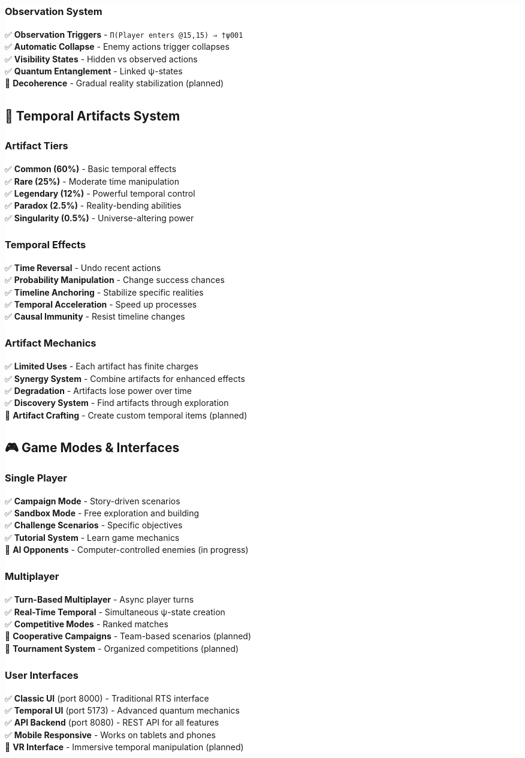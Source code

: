### **Observation System**
✅ **Observation Triggers** - `Π(Player enters @15,15) ⇒ †ψ001`  
✅ **Automatic Collapse** - Enemy actions trigger collapses  
✅ **Visibility States** - Hidden vs observed actions  
✅ **Quantum Entanglement** - Linked ψ-states  
🔄 **Decoherence** - Gradual reality stabilization (planned)  

## 🔮 **Temporal Artifacts System**

### **Artifact Tiers**
✅ **Common (60%)** - Basic temporal effects  
✅ **Rare (25%)** - Moderate time manipulation  
✅ **Legendary (12%)** - Powerful temporal control  
✅ **Paradox (2.5%)** - Reality-bending abilities  
✅ **Singularity (0.5%)** - Universe-altering power  

### **Temporal Effects**
✅ **Time Reversal** - Undo recent actions  
✅ **Probability Manipulation** - Change success chances  
✅ **Timeline Anchoring** - Stabilize specific realities  
✅ **Temporal Acceleration** - Speed up processes  
✅ **Causal Immunity** - Resist timeline changes  

### **Artifact Mechanics**
✅ **Limited Uses** - Each artifact has finite charges  
✅ **Synergy System** - Combine artifacts for enhanced effects  
✅ **Degradation** - Artifacts lose power over time  
✅ **Discovery System** - Find artifacts through exploration  
🔄 **Artifact Crafting** - Create custom temporal items (planned)  

## 🎮 **Game Modes & Interfaces**

### **Single Player**
✅ **Campaign Mode** - Story-driven scenarios  
✅ **Sandbox Mode** - Free exploration and building  
✅ **Challenge Scenarios** - Specific objectives  
✅ **Tutorial System** - Learn game mechanics  
🔄 **AI Opponents** - Computer-controlled enemies (in progress)  

### **Multiplayer**
✅ **Turn-Based Multiplayer** - Async player turns  
✅ **Real-Time Temporal** - Simultaneous ψ-state creation  
✅ **Competitive Modes** - Ranked matches  
🔄 **Cooperative Campaigns** - Team-based scenarios (planned)  
🔄 **Tournament System** - Organized competitions (planned)  

### **User Interfaces**
✅ **Classic UI** (port 8000) - Traditional RTS interface  
✅ **Temporal UI** (port 5173) - Advanced quantum mechanics  
✅ **API Backend** (port 8080) - REST API for all features  
✅ **Mobile Responsive** - Works on tablets and phones  
🔄 **VR Interface** - Immersive temporal manipulation (planned)  
